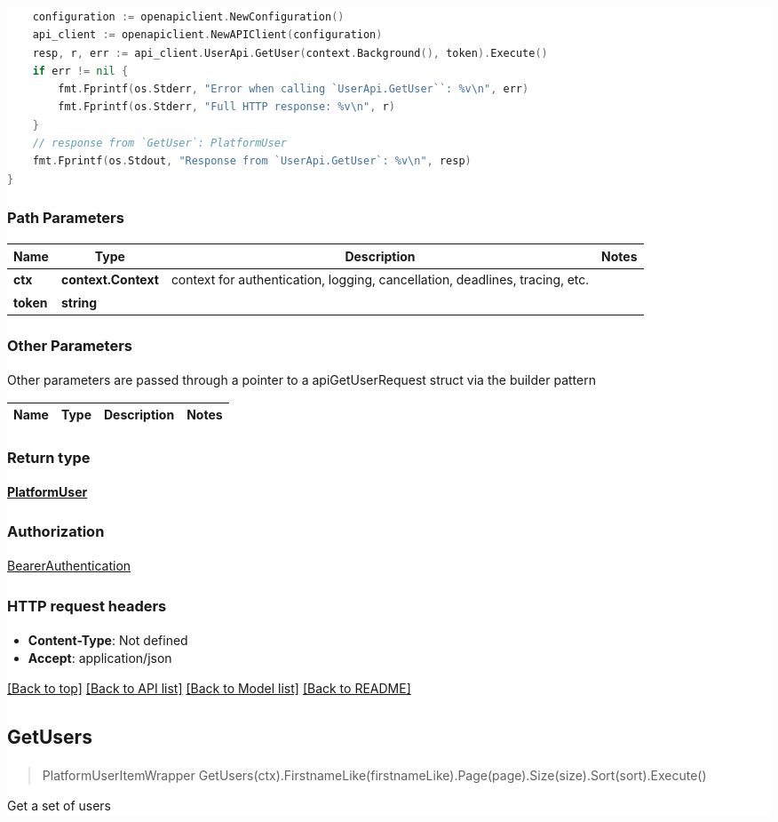 ```go
    configuration := openapiclient.NewConfiguration()
    api_client := openapiclient.NewAPIClient(configuration)
    resp, r, err := api_client.UserApi.GetUser(context.Background(), token).Execute()
    if err != nil {
        fmt.Fprintf(os.Stderr, "Error when calling `UserApi.GetUser``: %v\n", err)
        fmt.Fprintf(os.Stderr, "Full HTTP response: %v\n", r)
    }
    // response from `GetUser`: PlatformUser
    fmt.Fprintf(os.Stdout, "Response from `UserApi.GetUser`: %v\n", resp)
}
```

### Path Parameters


Name | Type | Description  | Notes
------------- | ------------- | ------------- | -------------
**ctx** | **context.Context** | context for authentication, logging, cancellation, deadlines, tracing, etc.
**token** | **string** |  | 

### Other Parameters

Other parameters are passed through a pointer to a apiGetUserRequest struct via the builder pattern


Name | Type | Description  | Notes
------------- | ------------- | ------------- | -------------


### Return type

[**PlatformUser**](PlatformUser.md)

### Authorization

[BearerAuthentication](../README.md#BearerAuthentication)

### HTTP request headers

- **Content-Type**: Not defined
- **Accept**: application/json

[[Back to top]](#) [[Back to API list]](../README.md#documentation-for-api-endpoints)
[[Back to Model list]](../README.md#documentation-for-models)
[[Back to README]](../README.md)


## GetUsers

> PlatformUserItemWrapper GetUsers(ctx).FirstnameLike(firstnameLike).Page(page).Size(size).Sort(sort).Execute()

Get a set of users

